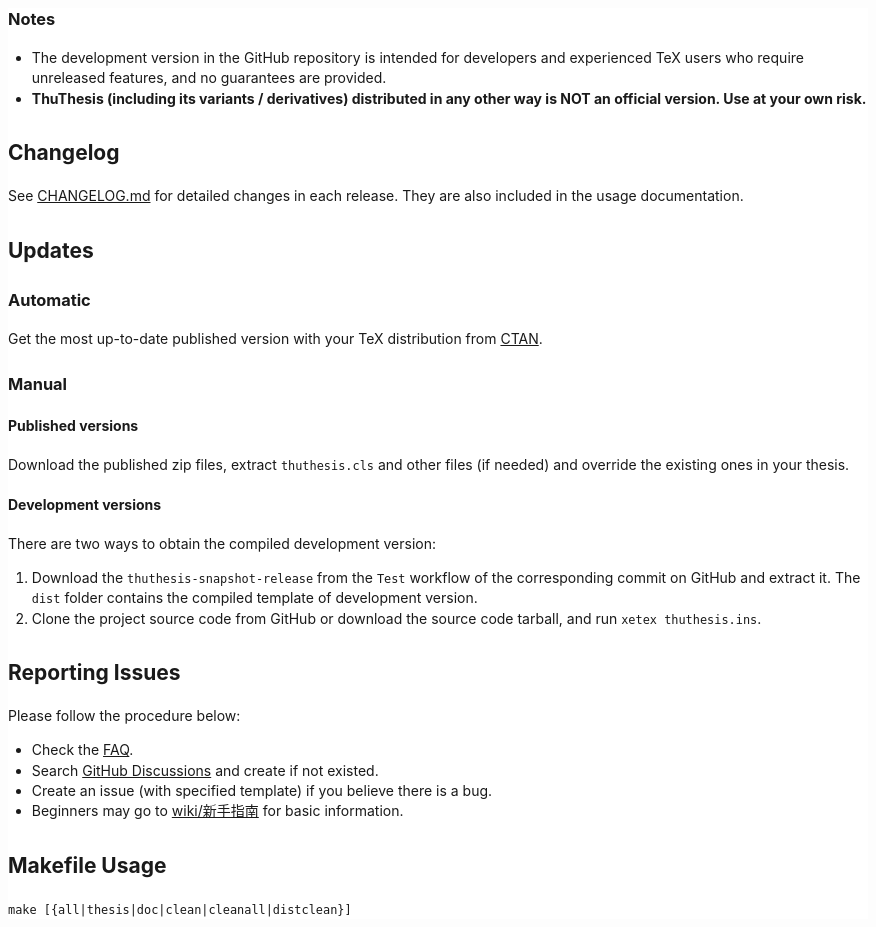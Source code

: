 ### Notes

* The development version in the GitHub repository is intended for developers and experienced TeX users who require unreleased features, and no guarantees are provided.
* **ThuThesis (including its variants / derivatives) distributed in any other way is NOT an official version. Use at your own risk.**

## Changelog

See [CHANGELOG.md](CHANGELOG.md) for detailed changes in each release. They are also included in the usage documentation.

## Updates

### Automatic

Get the most up-to-date published version with your TeX distribution from [CTAN](https://www.ctan.org/pkg/thuthesis).

### Manual

#### Published versions

Download the published zip files, extract `thuthesis.cls` and other files (if needed) and override the existing ones in your thesis.

#### Development versions

There are two ways to obtain the compiled development version:

1. Download the `thuthesis-snapshot-release` from the `Test` workflow of the corresponding commit on GitHub and extract it. The `dist` folder contains the compiled template of development version.
2. Clone the project source code from GitHub or download the source code tarball, and run `xetex thuthesis.ins`.

## Reporting Issues

Please follow the procedure below:

* Check the [FAQ](https://github.com/tuna/thuthesis/wiki/FAQ).
* Search [GitHub Discussions](https://github.com/tuna/thuthesis/discussions) and create if not existed.
* Create an issue (with specified template) if you believe there is a bug.
* Beginners may go to [wiki/新手指南](https://github.com/tuna/thuthesis/wiki/新手指南) for basic information.

## Makefile Usage

```shell
make [{all|thesis|doc|clean|cleanall|distclean}]
```

